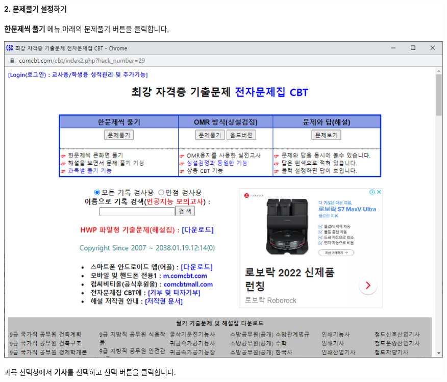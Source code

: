 #### 2. 문제풀기 설정하기

**한문제씩 풀기** 메뉴 아래의 <kbd>문제풀기</kbd> 버튼을 클릭합니다.

![](/assets/img/2022-07-15/2022-07-15-certificate-jcg-cbt2.png)

과목 선택창에서 **기사**를 선택하고 <kbd>선택</kbd> 버튼을 클릭합니다.
